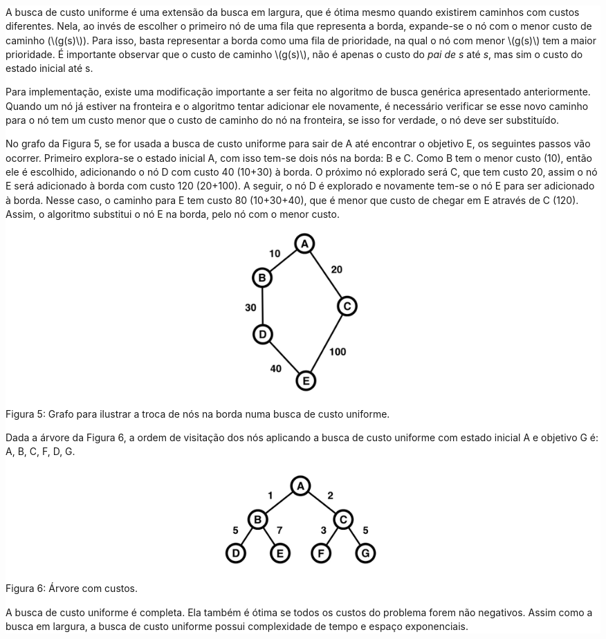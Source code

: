 A busca de custo uniforme é uma extensão da busca em largura, que é ótima mesmo quando existirem caminhos com custos diferentes. Nela, ao invés de escolher o primeiro nó de uma fila que representa a borda, expande-se o nó com o menor custo de caminho (\\(g(s)\\)). Para isso, basta representar a borda como uma fila de prioridade, na qual o nó com menor \\(g(s)\\) tem a maior prioridade. É importante observar que o custo de caminho \\(g(s)\\), não é apenas o custo do *pai de s* até *s*, mas sim o custo do estado inicial até s.

Para implementação, existe uma modificação importante a ser feita no algoritmo de busca genérica apresentado anteriormente. Quando um nó já estiver na fronteira e o algoritmo tentar adicionar ele novamente, é necessário verificar se esse novo caminho para o nó tem um custo menor que o custo de caminho do nó na fronteira, se isso for verdade, o nó deve ser substituído.

No grafo da Figura 5, se for usada a busca de custo uniforme para sair de A até encontrar o objetivo E, os seguintes passos vão ocorrer. Primeiro explora-se o estado inicial A, com isso tem-se dois nós na borda: B e C. Como B tem o menor custo (10), então ele é escolhido, adicionando o nó D com custo 40 (10+30) à borda. O próximo nó explorado será C, que tem custo 20, assim o nó E será adicionado à borda com custo 120 (20+100). A seguir, o nó D é explorado e novamente tem-se o nó E para ser adicionado à borda. Nesse caso, o caminho para E tem custo 80 (10+30+40), que é menor que custo de chegar em E através de C (120). Assim, o algoritmo substitui o nó E na borda, pelo nó com o menor custo.

![Grafo para ilustrar a troca de nós na borda numa busca de custo uniforme.](grafo.png)
<p class="caption imgcaption">Figura 5: Grafo para ilustrar a troca de nós na borda numa busca de custo uniforme.</p>

Dada a árvore da Figura 6, a ordem de visitação dos nós aplicando a busca de custo uniforme com estado inicial A e objetivo G é: A, B, C, F, D, G.

![Árvore com custos.](arvore-custos.png)
<p class="caption imgcaption">Figura 6: Árvore com custos.</p>

A busca de custo uniforme é completa. Ela também é ótima se todos os custos do problema forem não negativos. Assim como a busca em largura, a busca de custo uniforme possui complexidade de tempo e espaço exponenciais.
